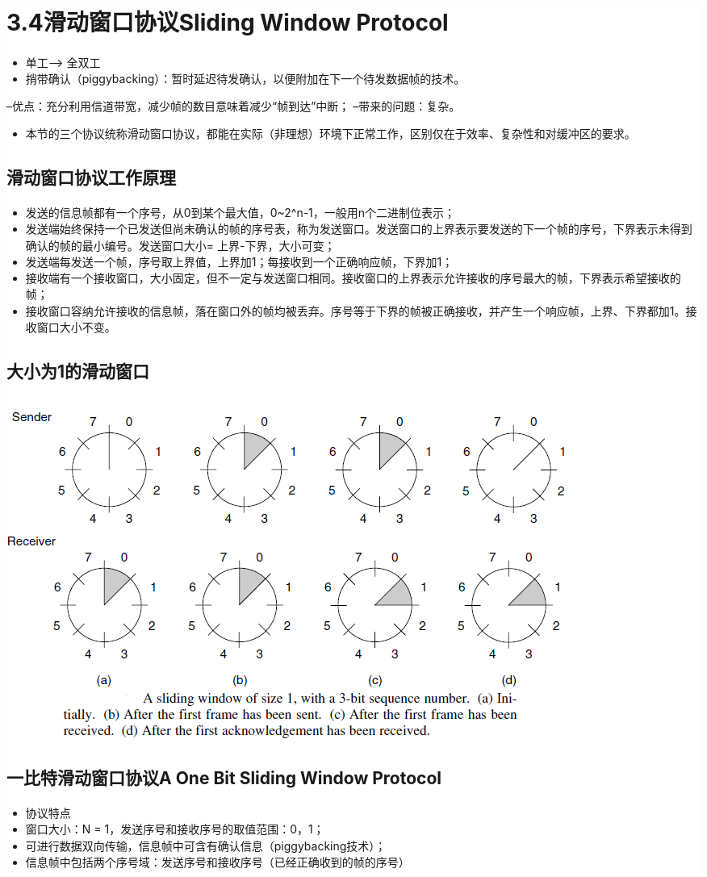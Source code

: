 # 3.4滑动窗口协议Sliding Window Protocol

* 单工——> 全双工
* 捎带确认（piggybacking）：暂时延迟待发确认，以便附加在下一个待发数据帧的技术。

–优点：充分利用信道带宽，减少帧的数目意味着减少“帧到达”中断；
–带来的问题：复杂。

* 本节的三个协议统称滑动窗口协议，都能在实际（非理想）环境下正常工作，区别仅在于效率、复杂性和对缓冲区的要求。

## 滑动窗口协议工作原理

* 发送的信息帧都有一个序号，从0到某个最大值，0~2^n-1，一般用n个二进制位表示；
* 发送端始终保持一个已发送但尚未确认的帧的序号表，称为发送窗口。发送窗口的上界表示要发送的下一个帧的序号，下界表示未得到确认的帧的最小编号。发送窗口大小= 上界-下界，大小可变；
* 发送端每发送一个帧，序号取上界值，上界加1；每接收到一个正确响应帧，下界加1；
* 接收端有一个接收窗口，大小固定，但不一定与发送窗口相同。接收窗口的上界表示允许接收的序号最大的帧，下界表示希望接收的帧；
* 接收窗口容纳允许接收的信息帧，落在窗口外的帧均被丢弃。序号等于下界的帧被正确接收，并产生一个响应帧，上界、下界都加1。接收窗口大小不变。

## 大小为1的滑动窗口

![16](Chapter03/16.png)

## 一比特滑动窗口协议A One Bit Sliding Window Protocol

* 协议特点
* 窗口大小：N = 1，发送序号和接收序号的取值范围：0，1；
* 可进行数据双向传输，信息帧中可含有确认信息（piggybacking技术）；
* 信息帧中包括两个序号域：发送序号和接收序号（已经正确收到的帧的序号）

